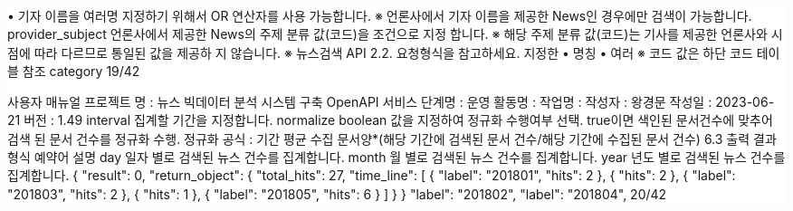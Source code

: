 • 기자 이름을 여러명 지정하기 위해서 OR 연산자를 사용 가능합니다. ※ 언론사에서 기자 이름을 제공한 News인 경우에만 검색이 가능합니다.
provider_subject
언론사에서 제공한 News의 주제 분류 값(코드)을 조건으로 지정 합니다.
※ 해당 주제 분류 값(코드)는 기사를 제공한 언론사와 시점에 따라 다르므로 통일된 값을 제공하 지 않습니다.
※ 뉴스검색 API 2.2. 요청형식을 참고하세요.
지정한
• 명칭
• 여러
※ 코드 값은 하단 코드 테이블 참조
category
19/42

사용자 매뉴얼
프로젝트 명 : 뉴스 빅데이터 분석 시스템 구축
OpenAPI 서비스
단계명 : 운영
활동명 :
작업명 :
작성자 : 왕경문
작성일 : 2023-06-21
버전 : 1.49
interval
집계할 기간을 지정합니다.
normalize
boolean 값을 지정하여 정규화 수행여부 선택.
true이면 색인된 문서건수에 맞추어 검색 된 문서 건수를 정규화 수행.
정규화 공식 : 기간 평균 수집 문서양\*(해당 기간에 검색된 문서 건수/해당 기간에 수집된 문서 건수)
6.3 출력 결과 형식
예약어
설명
day
일자 별로 검색된 뉴스 건수를 집계합니다.
month
월 별로 검색된 뉴스 건수를 집계합니다.
year
년도 별로 검색된 뉴스 건수를 집계합니다.
{
"result": 0, "return_object": {
"total_hits": 27, "time_line": [
{
"label": "201801", "hits": 2
}, {
"hits": 2 },
{
"label": "201803", "hits": 2
}, {
"hits": 1 },
{
"label": "201805", "hits": 6
} ]
} }
"label": "201802",
"label": "201804",
20/42
